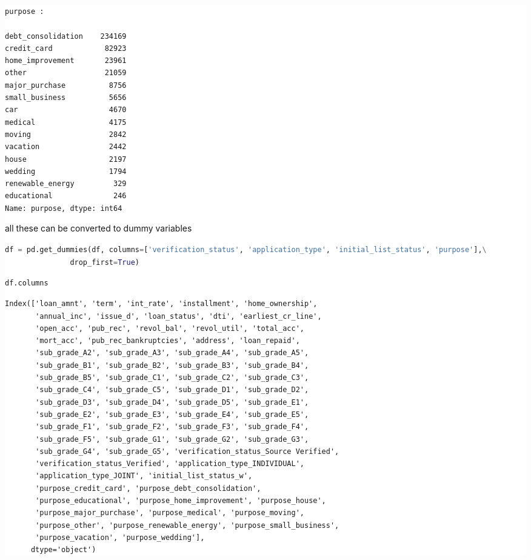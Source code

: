     purpose :
    
    debt_consolidation    234169
    credit_card            82923
    home_improvement       23961
    other                  21059
    major_purchase          8756
    small_business          5656
    car                     4670
    medical                 4175
    moving                  2842
    vacation                2442
    house                   2197
    wedding                 1794
    renewable_energy         329
    educational              246
    Name: purpose, dtype: int64


all these can be converted to dummy variables


```python
df = pd.get_dummies(df, columns=['verification_status', 'application_type', 'initial_list_status', 'purpose'],\
               drop_first=True)
```


```python
df.columns
```




    Index(['loan_amnt', 'term', 'int_rate', 'installment', 'home_ownership',
           'annual_inc', 'issue_d', 'loan_status', 'dti', 'earliest_cr_line',
           'open_acc', 'pub_rec', 'revol_bal', 'revol_util', 'total_acc',
           'mort_acc', 'pub_rec_bankruptcies', 'address', 'loan_repaid',
           'sub_grade_A2', 'sub_grade_A3', 'sub_grade_A4', 'sub_grade_A5',
           'sub_grade_B1', 'sub_grade_B2', 'sub_grade_B3', 'sub_grade_B4',
           'sub_grade_B5', 'sub_grade_C1', 'sub_grade_C2', 'sub_grade_C3',
           'sub_grade_C4', 'sub_grade_C5', 'sub_grade_D1', 'sub_grade_D2',
           'sub_grade_D3', 'sub_grade_D4', 'sub_grade_D5', 'sub_grade_E1',
           'sub_grade_E2', 'sub_grade_E3', 'sub_grade_E4', 'sub_grade_E5',
           'sub_grade_F1', 'sub_grade_F2', 'sub_grade_F3', 'sub_grade_F4',
           'sub_grade_F5', 'sub_grade_G1', 'sub_grade_G2', 'sub_grade_G3',
           'sub_grade_G4', 'sub_grade_G5', 'verification_status_Source Verified',
           'verification_status_Verified', 'application_type_INDIVIDUAL',
           'application_type_JOINT', 'initial_list_status_w',
           'purpose_credit_card', 'purpose_debt_consolidation',
           'purpose_educational', 'purpose_home_improvement', 'purpose_house',
           'purpose_major_purchase', 'purpose_medical', 'purpose_moving',
           'purpose_other', 'purpose_renewable_energy', 'purpose_small_business',
           'purpose_vacation', 'purpose_wedding'],
          dtype='object')
